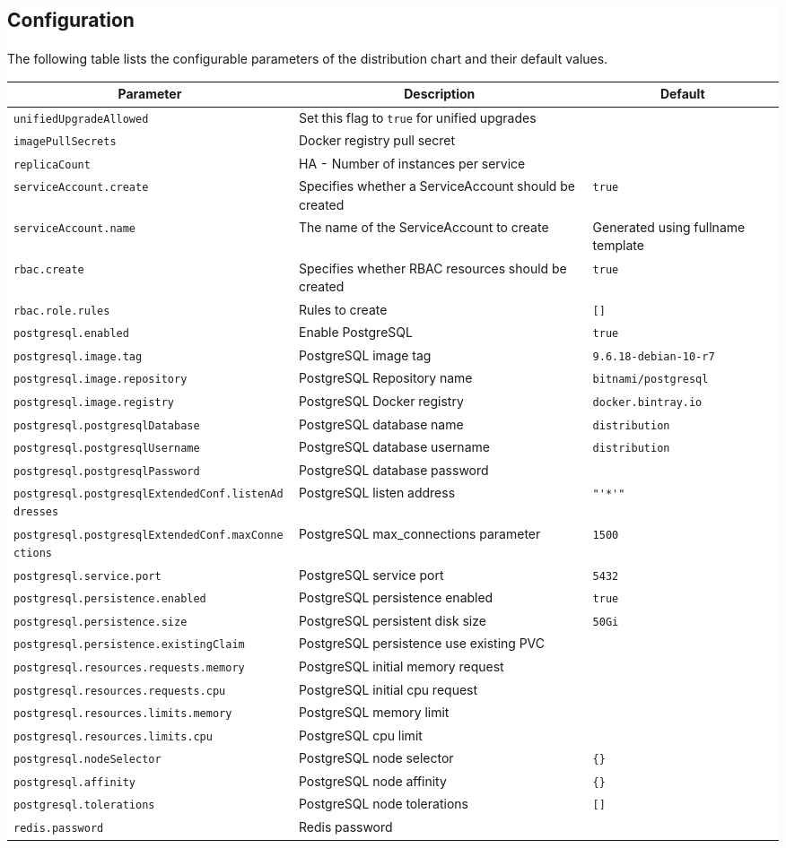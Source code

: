 ## Configuration
The following table lists the configurable parameters of the distribution chart and their default values.

|         Parameter                               |           Description                                                  |               Default                                              |
|------------------------------------------------ |------------------------------------------------------------------------|--------------------------------------------------------------------|
| `unifiedUpgradeAllowed`                         | Set this flag to `true` for unified upgrades                            |                                                                    |
| `imagePullSecrets`                              | Docker registry pull secret                                            |                                                                    |
| `replicaCount`                                  | HA - Number of instances per service                                   |                                                                    |
| `serviceAccount.create`                         | Specifies whether a ServiceAccount should be created                   | `true`                                                             |
| `serviceAccount.name`                           | The name of the ServiceAccount to create                               | Generated using fullname template                                  |
| `rbac.create`                                   | Specifies whether RBAC resources should be created                     | `true`                                                             |
| `rbac.role.rules`                               | Rules to create                                                        | `[]`                                                               |
| `postgresql.enabled`                            | Enable PostgreSQL                                                      | `true`                                                             |
| `postgresql.image.tag`                          | PostgreSQL image tag                                                   | `9.6.18-debian-10-r7`                                              |
| `postgresql.image.repository`                   | PostgreSQL Repository name                                             | `bitnami/postgresql`                                               |
| `postgresql.image.registry`                     | PostgreSQL Docker registry                                             | `docker.bintray.io`                                                |
| `postgresql.postgresqlDatabase`                 | PostgreSQL database name                                               | `distribution`                                                     |
| `postgresql.postgresqlUsername`                 | PostgreSQL database username                                           | `distribution`                                                     |
| `postgresql.postgresqlPassword`                 | PostgreSQL database password                                           | ` `                                                                |
| `postgresql.postgresqlExtendedConf.listenAddresses` | PostgreSQL listen address                                          | `"'*'"`                                                            |
| `postgresql.postgresqlExtendedConf.maxConnections`  | PostgreSQL max_connections parameter                               | `1500`                                                             |
| `postgresql.service.port`                       | PostgreSQL service port                                                | `5432`                                                             |
| `postgresql.persistence.enabled`                | PostgreSQL persistence enabled                                         | `true`                                                             |
| `postgresql.persistence.size`                   | PostgreSQL persistent disk size                                        | `50Gi`                                                             |
| `postgresql.persistence.existingClaim`          | PostgreSQL persistence use existing PVC                                | ` `                                                                |
| `postgresql.resources.requests.memory`          | PostgreSQL initial memory request                                      | ` `                                                                |
| `postgresql.resources.requests.cpu`             | PostgreSQL initial cpu request                                         | ` `                                                                |
| `postgresql.resources.limits.memory`            | PostgreSQL memory limit                                                | ` `                                                                |
| `postgresql.resources.limits.cpu`               | PostgreSQL cpu limit                                                   | ` `                                                                |
| `postgresql.nodeSelector`                       | PostgreSQL node selector                                               | `{}`                                                               |
| `postgresql.affinity`                           | PostgreSQL node affinity                                               | `{}`                                                               |
| `postgresql.tolerations`                        | PostgreSQL node tolerations                                            | `[]`                                                               |
| `redis.password`                                | Redis password                                                         | ` `                                                                |
